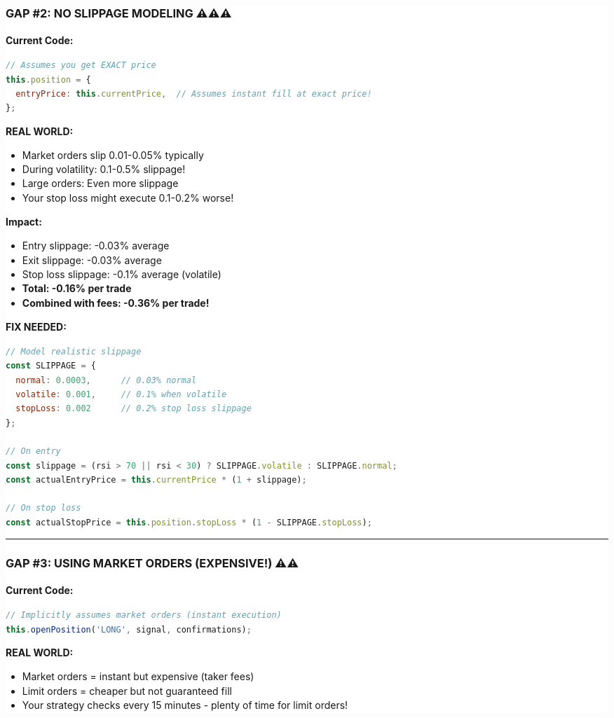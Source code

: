 
### **GAP #2: NO SLIPPAGE MODELING** ⚠️⚠️⚠️

**Current Code:**
```javascript
// Assumes you get EXACT price
this.position = {
  entryPrice: this.currentPrice,  // Assumes instant fill at exact price!
};
```

**REAL WORLD:**
- Market orders slip 0.01-0.05% typically
- During volatility: 0.1-0.5% slippage!
- Large orders: Even more slippage
- Your stop loss might execute 0.1-0.2% worse!

**Impact:**
- Entry slippage: -0.03% average
- Exit slippage: -0.03% average  
- Stop loss slippage: -0.1% average (volatile)
- **Total: -0.16% per trade**
- **Combined with fees: -0.36% per trade!**

**FIX NEEDED:**
```javascript
// Model realistic slippage
const SLIPPAGE = {
  normal: 0.0003,      // 0.03% normal
  volatile: 0.001,     // 0.1% when volatile
  stopLoss: 0.002      // 0.2% stop loss slippage
};

// On entry
const slippage = (rsi > 70 || rsi < 30) ? SLIPPAGE.volatile : SLIPPAGE.normal;
const actualEntryPrice = this.currentPrice * (1 + slippage);

// On stop loss
const actualStopPrice = this.position.stopLoss * (1 - SLIPPAGE.stopLoss);
```

---

### **GAP #3: USING MARKET ORDERS (EXPENSIVE!)** ⚠️⚠️

**Current Code:**
```javascript
// Implicitly assumes market orders (instant execution)
this.openPosition('LONG', signal, confirmations);
```

**REAL WORLD:**
- Market orders = instant but expensive (taker fees)
- Limit orders = cheaper but not guaranteed fill
- Your strategy checks every 15 minutes - plenty of time for limit orders!
